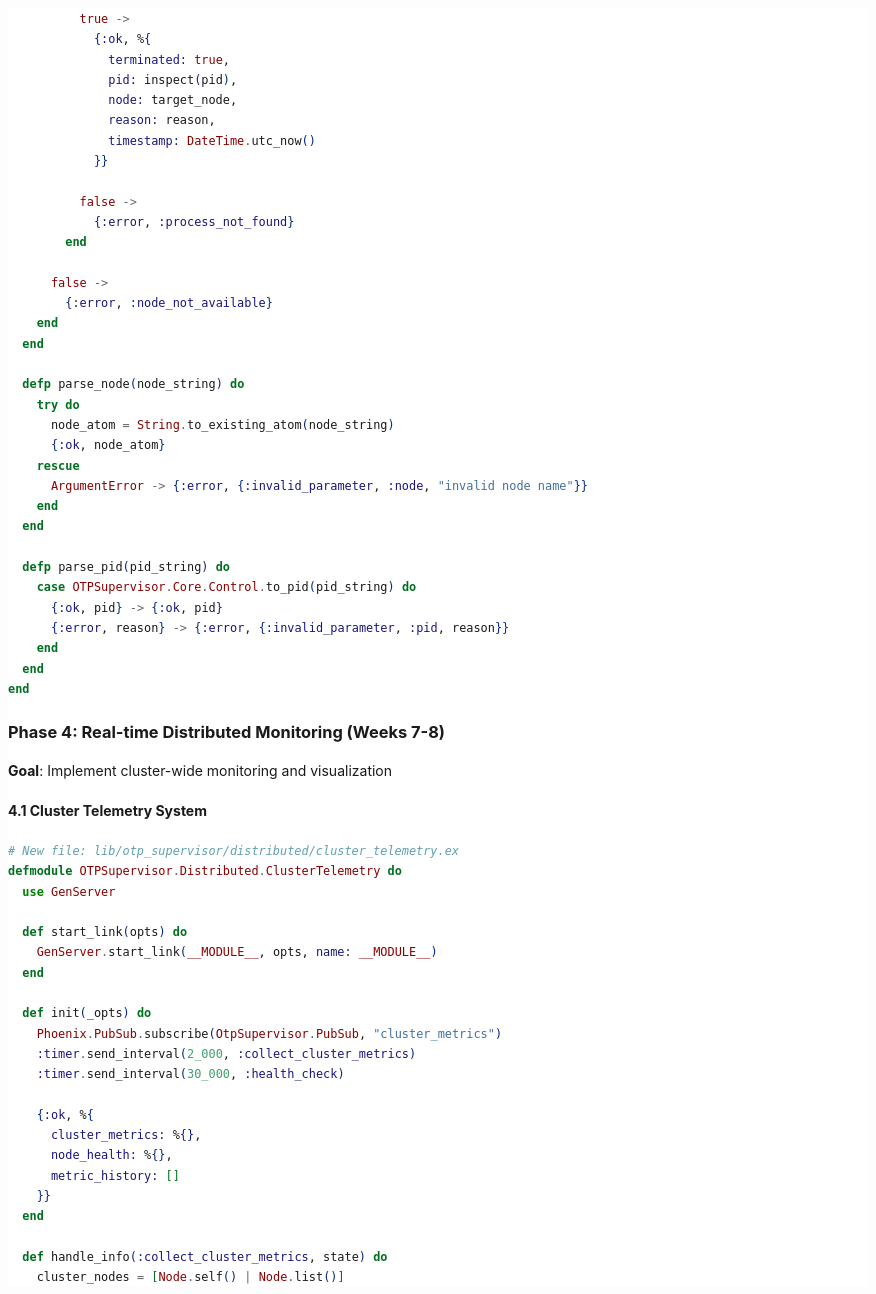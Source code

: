 ```elixir
          true ->
            {:ok, %{
              terminated: true,
              pid: inspect(pid),
              node: target_node,
              reason: reason,
              timestamp: DateTime.utc_now()
            }}
          
          false ->
            {:error, :process_not_found}
        end
      
      false ->
        {:error, :node_not_available}
    end
  end
  
  defp parse_node(node_string) do
    try do
      node_atom = String.to_existing_atom(node_string)
      {:ok, node_atom}
    rescue
      ArgumentError -> {:error, {:invalid_parameter, :node, "invalid node name"}}
    end
  end
  
  defp parse_pid(pid_string) do
    case OTPSupervisor.Core.Control.to_pid(pid_string) do
      {:ok, pid} -> {:ok, pid}
      {:error, reason} -> {:error, {:invalid_parameter, :pid, reason}}
    end
  end
end
```

### Phase 4: Real-time Distributed Monitoring (Weeks 7-8)
**Goal**: Implement cluster-wide monitoring and visualization

#### 4.1 Cluster Telemetry System
```elixir
# New file: lib/otp_supervisor/distributed/cluster_telemetry.ex
defmodule OTPSupervisor.Distributed.ClusterTelemetry do
  use GenServer
  
  def start_link(opts) do
    GenServer.start_link(__MODULE__, opts, name: __MODULE__)
  end
  
  def init(_opts) do
    Phoenix.PubSub.subscribe(OtpSupervisor.PubSub, "cluster_metrics")
    :timer.send_interval(2_000, :collect_cluster_metrics)
    :timer.send_interval(30_000, :health_check)
    
    {:ok, %{
      cluster_metrics: %{},
      node_health: %{},
      metric_history: []
    }}
  end
  
  def handle_info(:collect_cluster_metrics, state) do
    cluster_nodes = [Node.self() | Node.list()]
```